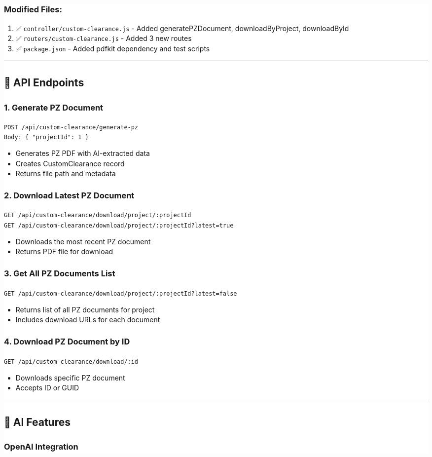 ### Modified Files:

1. ✅ `controller/custom-clearance.js` - Added generatePZDocument, downloadByProject, downloadById
2. ✅ `routers/custom-clearance.js` - Added 3 new routes
3. ✅ `package.json` - Added pdfkit dependency and test scripts

---

## 🚀 API Endpoints

### 1. Generate PZ Document

```
POST /api/custom-clearance/generate-pz
Body: { "projectId": 1 }
```

- Generates PZ PDF with AI-extracted data
- Creates CustomClearance record
- Returns file path and metadata

### 2. Download Latest PZ Document

```
GET /api/custom-clearance/download/project/:projectId
GET /api/custom-clearance/download/project/:projectId?latest=true
```

- Downloads the most recent PZ document
- Returns PDF file for download

### 3. Get All PZ Documents List

```
GET /api/custom-clearance/download/project/:projectId?latest=false
```

- Returns list of all PZ documents for project
- Includes download URLs for each document

### 4. Download PZ Document by ID

```
GET /api/custom-clearance/download/:id
```

- Downloads specific PZ document
- Accepts ID or GUID

---

## 🤖 AI Features

### OpenAI Integration
